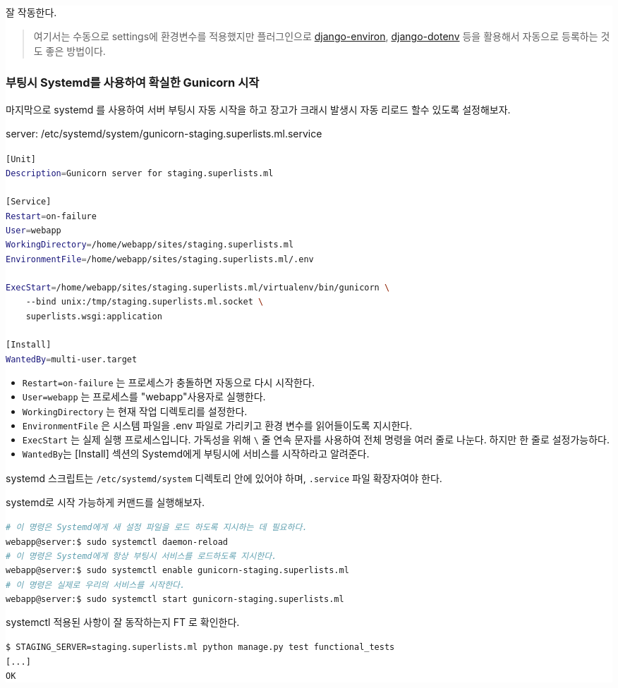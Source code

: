 잘 작동한다.

> 여기서는 수동으로 settings에 환경변수를 적용했지만
> 플러그인으로 [django-environ](https://django-environ.readthedocs.io/en/latest/), [django-dotenv](https://github.com/jpadilla/django-dotenv) 등을 활용해서 자동으로 등록하는 것도 좋은 방법이다.

### 부팅시 Systemd를 사용하여 확실한 Gunicorn 시작

마지막으로 systemd 를 사용하여 서버 부팅시 자동 시작을 하고 장고가 크래시 발생시 자동 리로드 할수 있도록 설정해보자.

server: /etc/systemd/system/gunicorn-staging.superlists.ml.service

```sh
[Unit]
Description=Gunicorn server for staging.superlists.ml

[Service]
Restart=on-failure  
User=webapp  
WorkingDirectory=/home/webapp/sites/staging.superlists.ml  
EnvironmentFile=/home/webapp/sites/staging.superlists.ml/.env  

ExecStart=/home/webapp/sites/staging.superlists.ml/virtualenv/bin/gunicorn \
    --bind unix:/tmp/staging.superlists.ml.socket \
    superlists.wsgi:application  

[Install]
WantedBy=multi-user.target
```

- `Restart=on-failure` 는 프로세스가 충돌하면 자동으로 다시 시작한다.
- `User=webapp` 는 프로세스를 "webapp"사용자로 실행한다.
- `WorkingDirectory` 는 현재 작업 디렉토리를 설정한다.
- `EnvironmentFile` 은 시스템 파일을 .env 파일로 가리키고 환경 변수를 읽어들이도록 지시한다.
- `ExecStart` 는 실제 실행 프로세스입니다. 가독성을 위해 `\` 줄 연속 문자를 사용하여 전체 명령을 여러 줄로 나눈다. 하지만 한 줄로 설정가능하다.
- `WantedBy`는 [Install] 섹션의 Systemd에게 부팅시에 서비스를 시작하라고 알려준다.

systemd 스크립트는 `/etc/systemd/system` 디렉토리 안에 있어야 하며, `.service` 파일 확장자여야 한다.

systemd로 시작 가능하게 커맨드를 실행해보자.

```sh
# 이 명령은 Systemd에게 새 설정 파일을 로드 하도록 지시하는 데 필요하다.
webapp@server:$ sudo systemctl daemon-reload
# 이 명령은 Systemd에게 항상 부팅시 서비스를 로드하도록 지시한다.
webapp@server:$ sudo systemctl enable gunicorn-staging.superlists.ml
# 이 명령은 실제로 우리의 서비스를 시작한다.
webapp@server:$ sudo systemctl start gunicorn-staging.superlists.ml
```

systemctl 적용된 사항이 잘 동작하는지 FT 로 확인한다.

```sh
$ STAGING_SERVER=staging.superlists.ml python manage.py test functional_tests
[...]
OK
```

